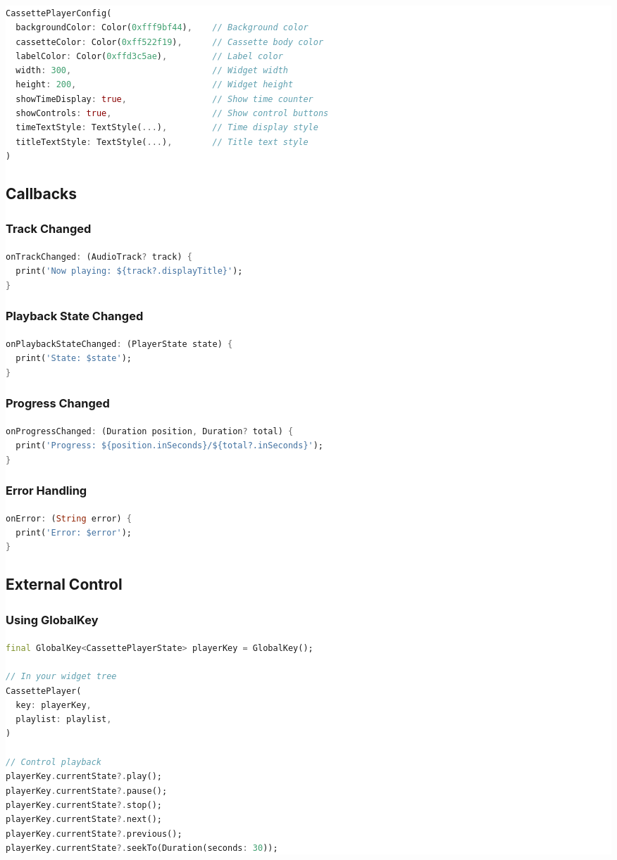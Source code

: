 ```dart
CassettePlayerConfig(
  backgroundColor: Color(0xfff9bf44),    // Background color
  cassetteColor: Color(0xff522f19),      // Cassette body color
  labelColor: Color(0xffd3c5ae),         // Label color
  width: 300,                            // Widget width
  height: 200,                           // Widget height
  showTimeDisplay: true,                 // Show time counter
  showControls: true,                    // Show control buttons
  timeTextStyle: TextStyle(...),         // Time display style
  titleTextStyle: TextStyle(...),        // Title text style
)
```

## Callbacks

### Track Changed
```dart
onTrackChanged: (AudioTrack? track) {
  print('Now playing: ${track?.displayTitle}');
}
```

### Playback State Changed
```dart
onPlaybackStateChanged: (PlayerState state) {
  print('State: $state');
}
```

### Progress Changed
```dart
onProgressChanged: (Duration position, Duration? total) {
  print('Progress: ${position.inSeconds}/${total?.inSeconds}');
}
```

### Error Handling
```dart
onError: (String error) {
  print('Error: $error');
}
```

## External Control

### Using GlobalKey

```dart
final GlobalKey<CassettePlayerState> playerKey = GlobalKey();

// In your widget tree
CassettePlayer(
  key: playerKey,
  playlist: playlist,
)

// Control playback
playerKey.currentState?.play();
playerKey.currentState?.pause();
playerKey.currentState?.stop();
playerKey.currentState?.next();
playerKey.currentState?.previous();
playerKey.currentState?.seekTo(Duration(seconds: 30));
```